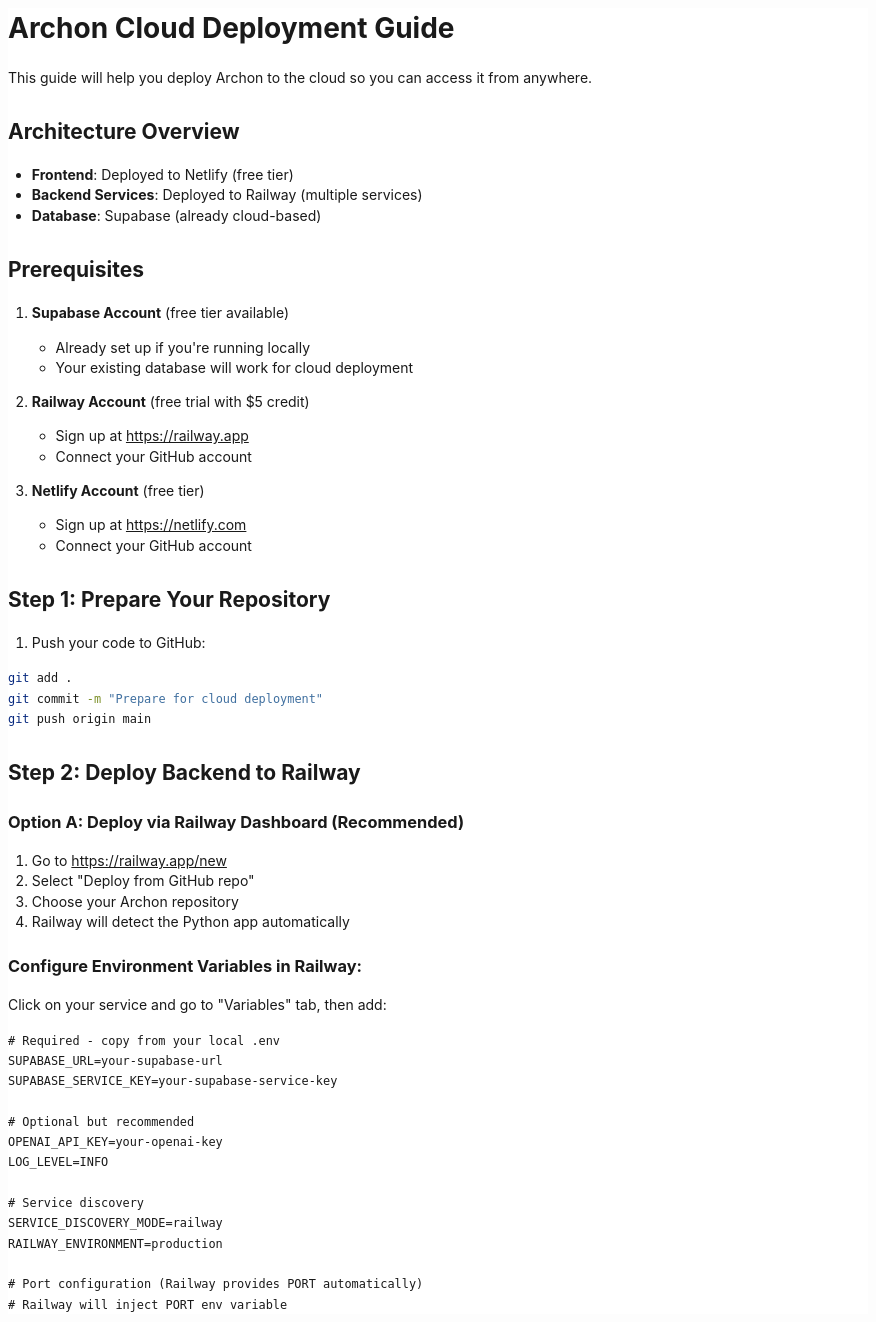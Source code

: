 # Archon Cloud Deployment Guide

This guide will help you deploy Archon to the cloud so you can access it from anywhere.

## Architecture Overview

- **Frontend**: Deployed to Netlify (free tier)
- **Backend Services**: Deployed to Railway (multiple services)
- **Database**: Supabase (already cloud-based)

## Prerequisites

1. **Supabase Account** (free tier available)
   - Already set up if you're running locally
   - Your existing database will work for cloud deployment

2. **Railway Account** (free trial with $5 credit)
   - Sign up at https://railway.app
   - Connect your GitHub account

3. **Netlify Account** (free tier)
   - Sign up at https://netlify.com
   - Connect your GitHub account

## Step 1: Prepare Your Repository

1. Push your code to GitHub:
```bash
git add .
git commit -m "Prepare for cloud deployment"
git push origin main
```

## Step 2: Deploy Backend to Railway

### Option A: Deploy via Railway Dashboard (Recommended)

1. Go to https://railway.app/new
2. Select "Deploy from GitHub repo"
3. Choose your Archon repository
4. Railway will detect the Python app automatically

### Configure Environment Variables in Railway:

Click on your service and go to "Variables" tab, then add:

```env
# Required - copy from your local .env
SUPABASE_URL=your-supabase-url
SUPABASE_SERVICE_KEY=your-supabase-service-key

# Optional but recommended
OPENAI_API_KEY=your-openai-key
LOG_LEVEL=INFO

# Service discovery
SERVICE_DISCOVERY_MODE=railway
RAILWAY_ENVIRONMENT=production

# Port configuration (Railway provides PORT automatically)
# Railway will inject PORT env variable
```
